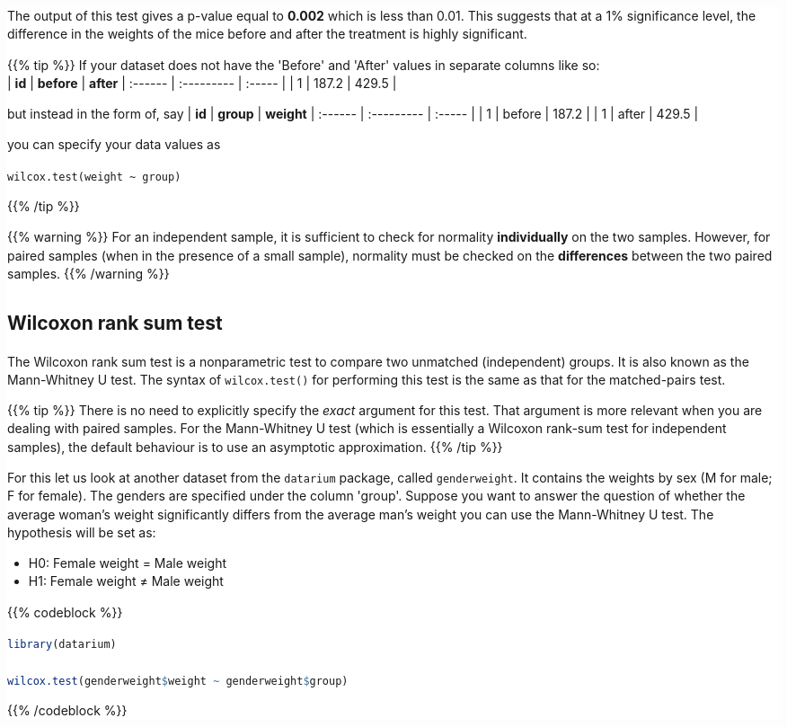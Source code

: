 The output of this test gives a p-value equal to **0.002** which is less than 0.01. This suggests that at a 1% significance level, the difference in the weights of the mice before and after the treatment is highly significant.

{{% tip %}}
If your dataset does not have the 'Before' and 'After' values in separate columns like so:  
| **id** | **before**  | **after**
| :------  | :---------             | :----- |
| 1     |  187.2      | 429.5 |

but instead in the form of, say
| **id** | **group**  | **weight**
| :------  | :---------             | :----- |
| 1     |  before     | 187.2 |
|  1  | after   | 429.5  |

you can specify your data values as


`wilcox.test(weight ~ group)`


{{% /tip %}}

{{% warning %}}
For an independent sample, it is sufficient to check for normality **individually** on the two samples. However, for paired samples (when in the presence of a small sample), normality must be checked on the **differences** between the two paired samples.
{{% /warning %}}

## Wilcoxon rank sum test
The Wilcoxon rank sum test is a nonparametric test to compare two unmatched (independent) groups. It is also known as the Mann-Whitney U test. The syntax of `wilcox.test()` for performing this test is the same as that for the matched-pairs test.

{{% tip %}}
There is no need to explicitly specify the *exact* argument for this test. That argument is more relevant when you are dealing with paired samples.
For the Mann-Whitney U test (which is essentially a Wilcoxon rank-sum test for independent samples), the default behaviour is to use an asymptotic approximation.
{{% /tip %}}

For this let us look at another dataset from the `datarium` package, called `genderweight`. It contains the weights by sex (M for male; F for female). The genders are specified under the column 'group'. Suppose you want to answer the question of whether the average woman’s weight significantly differs from the average man’s weight you can use the Mann-Whitney U test. The hypothesis will be set as:
- H0: Female weight = Male weight
- H1: Female weight ≠ Male weight

{{% codeblock %}}
```R
library(datarium)

wilcox.test(genderweight$weight ~ genderweight$group)
```
{{% /codeblock %}}
